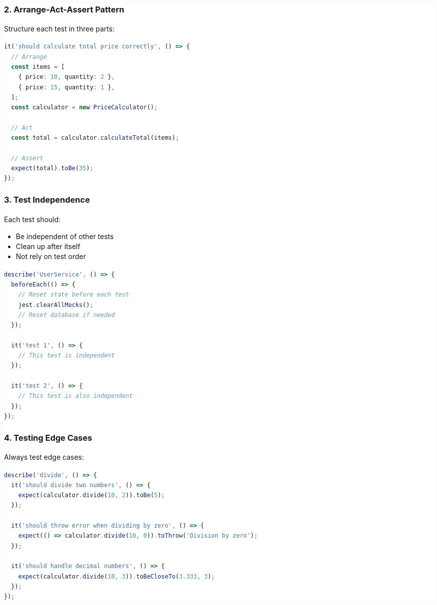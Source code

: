 ### 2. Arrange-Act-Assert Pattern

Structure each test in three parts:

```typescript
it('should calculate total price correctly', () => {
  // Arrange
  const items = [
    { price: 10, quantity: 2 },
    { price: 15, quantity: 1 },
  ];
  const calculator = new PriceCalculator();

  // Act
  const total = calculator.calculateTotal(items);

  // Assert
  expect(total).toBe(35);
});
```

### 3. Test Independence

Each test should:

- Be independent of other tests
- Clean up after itself
- Not rely on test order

```typescript
describe('UserService', () => {
  beforeEach(() => {
    // Reset state before each test
    jest.clearAllMocks();
    // Reset database if needed
  });

  it('test 1', () => {
    // This test is independent
  });

  it('test 2', () => {
    // This test is also independent
  });
});
```

### 4. Testing Edge Cases

Always test edge cases:

```typescript
describe('divide', () => {
  it('should divide two numbers', () => {
    expect(calculator.divide(10, 2)).toBe(5);
  });

  it('should throw error when dividing by zero', () => {
    expect(() => calculator.divide(10, 0)).toThrow('Division by zero');
  });

  it('should handle decimal numbers', () => {
    expect(calculator.divide(10, 3)).toBeCloseTo(3.333, 3);
  });
});
```
